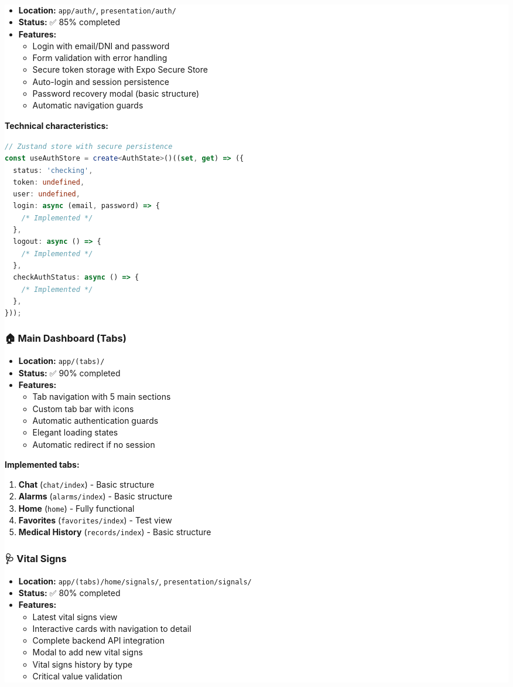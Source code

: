 - **Location:** `app/auth/`, `presentation/auth/`
- **Status:** ✅ 85% completed
- **Features:**
  - Login with email/DNI and password
  - Form validation with error handling
  - Secure token storage with Expo Secure Store
  - Auto-login and session persistence
  - Password recovery modal (basic structure)
  - Automatic navigation guards

**Technical characteristics:**

```typescript
// Zustand store with secure persistence
const useAuthStore = create<AuthState>()((set, get) => ({
  status: 'checking',
  token: undefined,
  user: undefined,
  login: async (email, password) => {
    /* Implemented */
  },
  logout: async () => {
    /* Implemented */
  },
  checkAuthStatus: async () => {
    /* Implemented */
  },
}));
```

### 🏠 **Main Dashboard (Tabs)**

- **Location:** `app/(tabs)/`
- **Status:** ✅ 90% completed
- **Features:**
  - Tab navigation with 5 main sections
  - Custom tab bar with icons
  - Automatic authentication guards
  - Elegant loading states
  - Automatic redirect if no session

**Implemented tabs:**

1. **Chat** (`chat/index`) - Basic structure
2. **Alarms** (`alarms/index`) - Basic structure
3. **Home** (`home`) - Fully functional
4. **Favorites** (`favorites/index`) - Test view
5. **Medical History** (`records/index`) - Basic structure

### 🩺 **Vital Signs**

- **Location:** `app/(tabs)/home/signals/`, `presentation/signals/`
- **Status:** ✅ 80% completed
- **Features:**
  - Latest vital signs view
  - Interactive cards with navigation to detail
  - Complete backend API integration
  - Modal to add new vital signs
  - Vital signs history by type
  - Critical value validation
